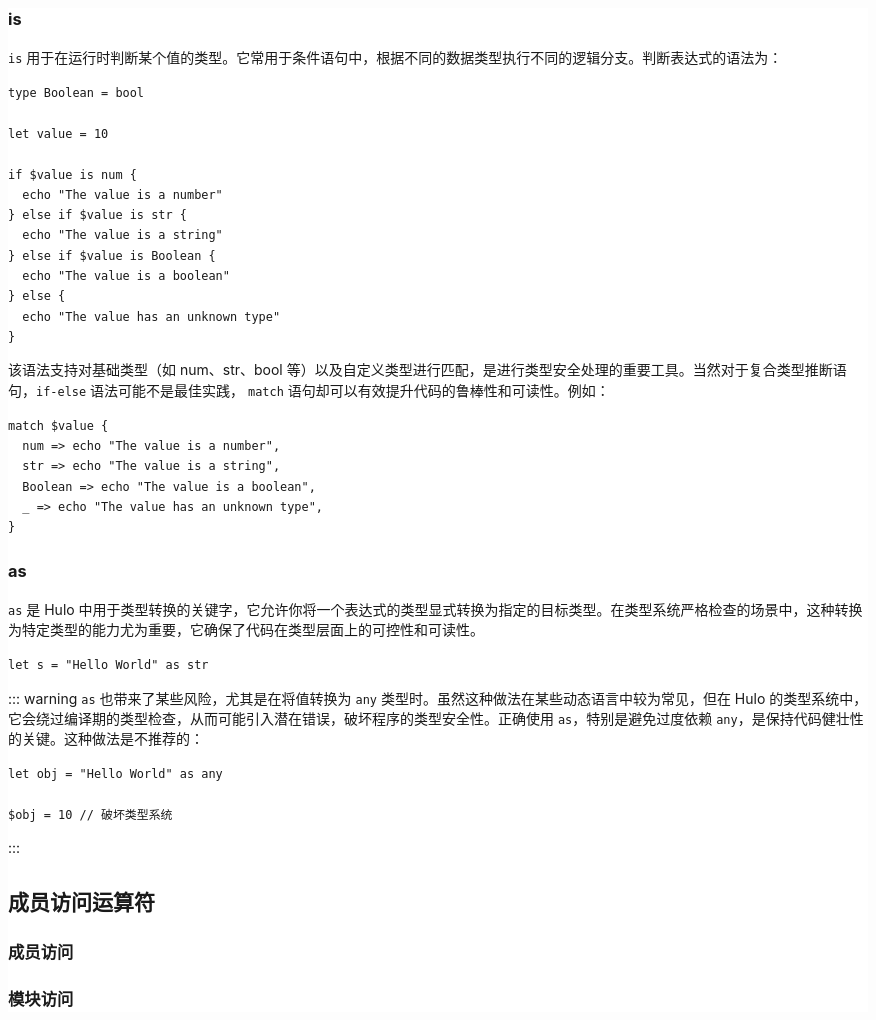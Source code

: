 ### is

`is` 用于在运行时判断某个值的类型。它常用于条件语句中，根据不同的数据类型执行不同的逻辑分支。判断表达式的语法为：
```hulo
type Boolean = bool

let value = 10

if $value is num {
  echo "The value is a number"
} else if $value is str {
  echo "The value is a string"
} else if $value is Boolean {
  echo "The value is a boolean"
} else {
  echo "The value has an unknown type"
}
```
该语法支持对基础类型（如 num、str、bool 等）以及自定义类型进行匹配，是进行类型安全处理的重要工具。当然对于复合类型推断语句，`if-else` 语法可能不是最佳实践， `match` 语句却可以有效提升代码的鲁棒性和可读性。例如：

```hulo
match $value {
  num => echo "The value is a number",
  str => echo "The value is a string",
  Boolean => echo "The value is a boolean",
  _ => echo "The value has an unknown type",
}
```

### as

`as` 是 Hulo 中用于类型转换的关键字，它允许你将一个表达式的类型显式转换为指定的目标类型。在类型系统严格检查的场景中，这种转换为特定类型的能力尤为重要，它确保了代码在类型层面上的可控性和可读性。
```hulo
let s = "Hello World" as str
```

::: warning
`as` 也带来了某些风险，尤其是在将值转换为 `any` 类型时。虽然这种做法在某些动态语言中较为常见，但在 Hulo 的类型系统中，它会绕过编译期的类型检查，从而可能引入潜在错误，破坏程序的类型安全性。正确使用 `as`，特别是避免过度依赖 `any`，是保持代码健壮性的关键。这种做法是不推荐的：
```hulo
let obj = "Hello World" as any

$obj = 10 // 破坏类型系统
```
:::

## 成员访问运算符

### 成员访问

### 模块访问
